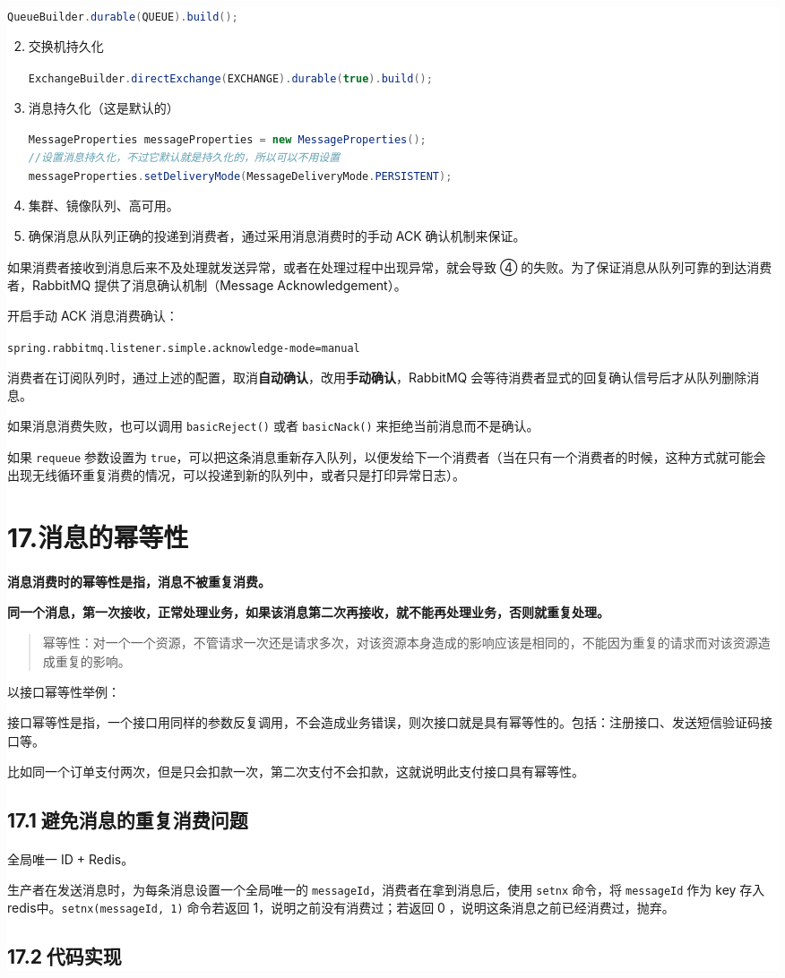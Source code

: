    ```java
   QueueBuilder.durable(QUEUE).build();
   ```

2. 交换机持久化

   ```java
   ExchangeBuilder.directExchange(EXCHANGE).durable(true).build();
   ```

3. 消息持久化（这是默认的）

   ```java
   MessageProperties messageProperties = new MessageProperties();
   //设置消息持久化，不过它默认就是持久化的，所以可以不用设置
   messageProperties.setDeliveryMode(MessageDeliveryMode.PERSISTENT);
   ```

4. 集群、镜像队列、高可用。

5. 确保消息从队列正确的投递到消费者，通过采用消息消费时的手动 ACK 确认机制来保证。

如果消费者接收到消息后来不及处理就发送异常，或者在处理过程中出现异常，就会导致 ④ 的失败。为了保证消息从队列可靠的到达消费者，RabbitMQ 提供了消息确认机制（Message Acknowledgement）。

开启手动 ACK 消息消费确认：

```properties
spring.rabbitmq.listener.simple.acknowledge-mode=manual
```

消费者在订阅队列时，通过上述的配置，取消**自动确认**，改用**手动确认**，RabbitMQ 会等待消费者显式的回复确认信号后才从队列删除消息。

如果消息消费失败，也可以调用 `basicReject()` 或者 `basicNack()` 来拒绝当前消息而不是确认。

如果 `requeue` 参数设置为 `true`，可以把这条消息重新存入队列，以便发给下一个消费者（当在只有一个消费者的时候，这种方式就可能会出现无线循环重复消费的情况，可以投递到新的队列中，或者只是打印异常日志）。

# 17.消息的幂等性

**消息消费时的幂等性是指，消息不被重复消费。**

**同一个消息，第一次接收，正常处理业务，如果该消息第二次再接收，就不能再处理业务，否则就重复处理。**

> 幂等性：对一个一个资源，不管请求一次还是请求多次，对该资源本身造成的影响应该是相同的，不能因为重复的请求而对该资源造成重复的影响。

以接口幂等性举例：

接口幂等性是指，一个接口用同样的参数反复调用，不会造成业务错误，则次接口就是具有幂等性的。包括：注册接口、发送短信验证码接口等。

比如同一个订单支付两次，但是只会扣款一次，第二次支付不会扣款，这就说明此支付接口具有幂等性。

## 17.1 避免消息的重复消费问题

全局唯一 ID + Redis。

生产者在发送消息时，为每条消息设置一个全局唯一的 `messageId`，消费者在拿到消息后，使用 `setnx` 命令，将 `messageId` 作为 key 存入 redis中。`setnx(messageId, 1)` 命令若返回 1，说明之前没有消费过；若返回 0 ，说明这条消息之前已经消费过，抛弃。

## 17.2 代码实现
